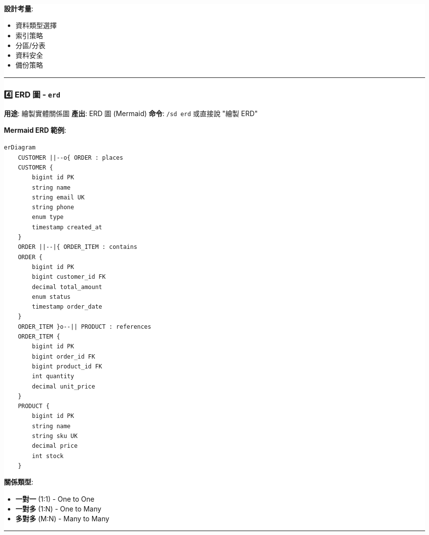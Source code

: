 **設計考量**:
- 資料類型選擇
- 索引策略
- 分區/分表
- 資料安全
- 備份策略

---

### 4️⃣ ERD 圖 - `erd`
**用途**: 繪製實體關係圖
**產出**: ERD 圖 (Mermaid)
**命令**: `/sd erd` 或直接說 "繪製 ERD"

**Mermaid ERD 範例**:
```mermaid
erDiagram
    CUSTOMER ||--o{ ORDER : places
    CUSTOMER {
        bigint id PK
        string name
        string email UK
        string phone
        enum type
        timestamp created_at
    }
    ORDER ||--|{ ORDER_ITEM : contains
    ORDER {
        bigint id PK
        bigint customer_id FK
        decimal total_amount
        enum status
        timestamp order_date
    }
    ORDER_ITEM }o--|| PRODUCT : references
    ORDER_ITEM {
        bigint id PK
        bigint order_id FK
        bigint product_id FK
        int quantity
        decimal unit_price
    }
    PRODUCT {
        bigint id PK
        string name
        string sku UK
        decimal price
        int stock
    }
```

**關係類型**:
- **一對一** (1:1) - One to One
- **一對多** (1:N) - One to Many
- **多對多** (M:N) - Many to Many

---